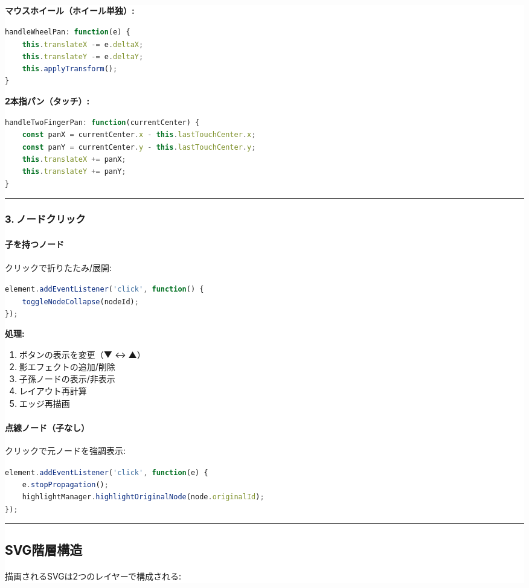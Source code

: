 **マウスホイール（ホイール単独）:**
```javascript
handleWheelPan: function(e) {
    this.translateX -= e.deltaX;
    this.translateY -= e.deltaY;
    this.applyTransform();
}
```

**2本指パン（タッチ）:**
```javascript
handleTwoFingerPan: function(currentCenter) {
    const panX = currentCenter.x - this.lastTouchCenter.x;
    const panY = currentCenter.y - this.lastTouchCenter.y;
    this.translateX += panX;
    this.translateY += panY;
}
```

---

### 3. ノードクリック

#### 子を持つノード

クリックで折りたたみ/展開:

```javascript
element.addEventListener('click', function() {
    toggleNodeCollapse(nodeId);
});
```

**処理:**
1. ボタンの表示を変更（▼ ↔ ▲）
2. 影エフェクトの追加/削除
3. 子孫ノードの表示/非表示
4. レイアウト再計算
5. エッジ再描画

#### 点線ノード（子なし）

クリックで元ノードを強調表示:

```javascript
element.addEventListener('click', function(e) {
    e.stopPropagation();
    highlightManager.highlightOriginalNode(node.originalId);
});
```

---

## SVG階層構造

描画されるSVGは2つのレイヤーで構成される:
